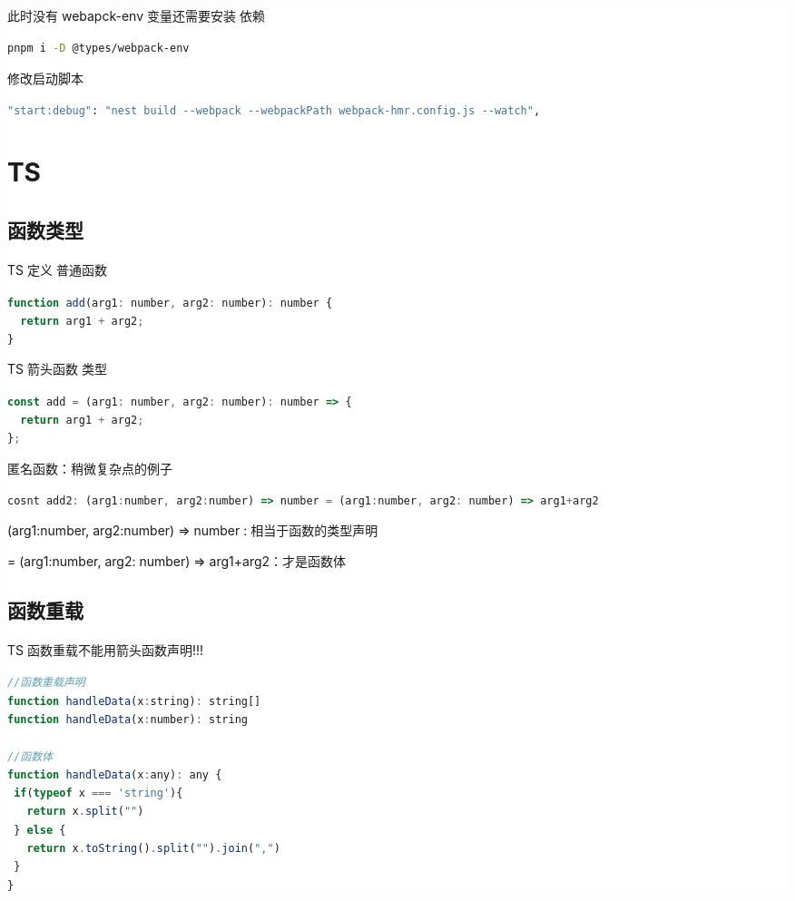 此时没有 webapck-env 变量还需要安装 依赖

```bash
pnpm i -D @types/webpack-env
```

修改启动脚本

```bash
"start:debug": "nest build --webpack --webpackPath webpack-hmr.config.js --watch",
```

# TS

## 函数类型

TS 定义 普通函数

```javascript
function add(arg1: number, arg2: number): number {
  return arg1 + arg2;
}
```

TS 箭头函数 类型

```javascript
const add = (arg1: number, arg2: number): number => {
  return arg1 + arg2;
};
```

匿名函数：稍微复杂点的例子

```javascript
cosnt add2: (arg1:number, arg2:number) => number = (arg1:number, arg2: number) => arg1+arg2
```

(arg1:number, arg2:number) => number : 相当于函数的类型声明

= (arg1:number, arg2: number) => arg1+arg2：才是函数体

## 函数重载

TS 函数重载不能用箭头函数声明!!!

```javascript
//函数重载声明
function handleData(x:string): string[]
function handleData(x:number): string

//函数体
function handleData(x:any): any {
 if(typeof x === 'string'){
   return x.split("")
 } else {
   return x.toString().split("").join(",")
 }
}
```
